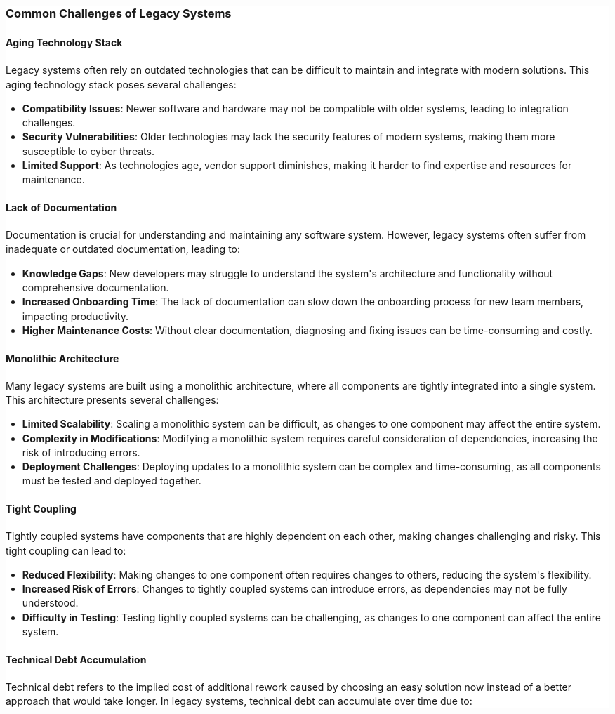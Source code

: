 ### Common Challenges of Legacy Systems

#### Aging Technology Stack

Legacy systems often rely on outdated technologies that can be difficult to maintain and integrate with modern solutions. This aging technology stack poses several challenges:

- **Compatibility Issues**: Newer software and hardware may not be compatible with older systems, leading to integration challenges.
- **Security Vulnerabilities**: Older technologies may lack the security features of modern systems, making them more susceptible to cyber threats.
- **Limited Support**: As technologies age, vendor support diminishes, making it harder to find expertise and resources for maintenance.

#### Lack of Documentation

Documentation is crucial for understanding and maintaining any software system. However, legacy systems often suffer from inadequate or outdated documentation, leading to:

- **Knowledge Gaps**: New developers may struggle to understand the system's architecture and functionality without comprehensive documentation.
- **Increased Onboarding Time**: The lack of documentation can slow down the onboarding process for new team members, impacting productivity.
- **Higher Maintenance Costs**: Without clear documentation, diagnosing and fixing issues can be time-consuming and costly.

#### Monolithic Architecture

Many legacy systems are built using a monolithic architecture, where all components are tightly integrated into a single system. This architecture presents several challenges:

- **Limited Scalability**: Scaling a monolithic system can be difficult, as changes to one component may affect the entire system.
- **Complexity in Modifications**: Modifying a monolithic system requires careful consideration of dependencies, increasing the risk of introducing errors.
- **Deployment Challenges**: Deploying updates to a monolithic system can be complex and time-consuming, as all components must be tested and deployed together.

#### Tight Coupling

Tightly coupled systems have components that are highly dependent on each other, making changes challenging and risky. This tight coupling can lead to:

- **Reduced Flexibility**: Making changes to one component often requires changes to others, reducing the system's flexibility.
- **Increased Risk of Errors**: Changes to tightly coupled systems can introduce errors, as dependencies may not be fully understood.
- **Difficulty in Testing**: Testing tightly coupled systems can be challenging, as changes to one component can affect the entire system.

#### Technical Debt Accumulation

Technical debt refers to the implied cost of additional rework caused by choosing an easy solution now instead of a better approach that would take longer. In legacy systems, technical debt can accumulate over time due to:
